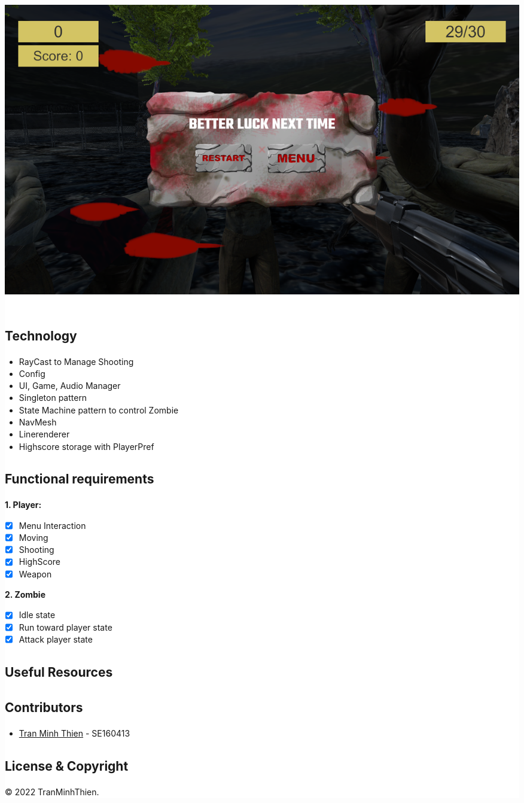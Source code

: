   <img src="./Picture/Dead.png" alt="Dead" width="100%"></img> &nbsp;&nbsp;
  
</div>
  
## Technology

- RayCast to Manage Shooting
- Config
- UI, Game, Audio Manager
- Singleton pattern
- State Machine pattern to control Zombie
- NavMesh
- Linerenderer 
- Highscore storage with PlayerPref

## Functional requirements
**1. Player:**
- [X] Menu Interaction
- [X] Moving
- [x] Shooting
- [x] HighScore
- [x] Weapon

**2. Zombie**
- [x] Idle state
- [x] Run toward player state
- [x] Attack player state

## Useful Resources


## Contributors
- [Tran Minh Thien](https://github.com/Denkhotieu) - SE160413 

## License & Copyright
&copy; 2022 TranMinhThien.
